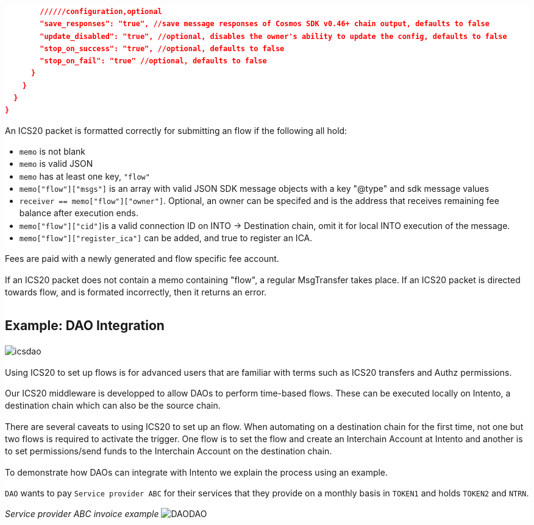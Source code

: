 ```json
        //////configuration,optional
        "save_responses": "true", //save message responses of Cosmos SDK v0.46+ chain output, defaults to false
        "update_disabled": "true", //optional, disables the owner's ability to update the config, defaults to false
        "stop_on_success": "true", //optional, defaults to false
        "stop_on_fail": "true" //optional, defaults to false
      }
    }
  }
}
```

An ICS20 packet is formatted correctly for submitting an flow if the following all hold:

- `memo` is not blank
- `memo` is valid JSON
- `memo` has at least one key, `"flow"`
- `memo["flow"]["msgs"]` is an array with valid JSON SDK message objects with a key "@type" and sdk message values
- `receiver == memo["flow"]["owner"]`. Optional, an owner can be specifed and is the address that receives remaining fee balance after execution ends.
- `memo["flow"]["cid"]`is a valid connection ID on INTO -> Destination chain, omit it for local INTO execution of the message.
- `memo["flow"]["register_ica"]` can be added, and true to register an ICA.

Fees are paid with a newly generated and flow specific fee account.

If an ICS20 packet does not contain a memo containing "flow", a regular MsgTransfer takes place.
If an ICS20 packet is directed towards flow, and is formated incorrectly, then it returns an error.

## Example: DAO Integration

![icsdao](@site/docs/images/connected_chain/from_connected_chain_flow1.png)

Using ICS20 to set up flows is for advanced users that are familiar with terms such as ICS20 transfers and Authz permissions.

Our ICS20 middleware is developped to allow DAOs to perform time-based flows. These can be executed locally on Intento, a destination chain which can also be the source chain.

There are several caveats to using ICS20 to set up an flow. When automating on a destination chain for the first time, not one but two flows is required to activate the trigger. One flow is to set the flow and create an Interchain Account at Intento and another is to set permissions/send funds to the Interchain Account on the destination chain.

To demonstrate how DAOs can integrate with Intento we explain the process using an example.

`DAO` wants to pay `Service provider ABC` for their services that they provide on a monthly basis in `TOKEN1` and holds `TOKEN2` and `NTRN`.

_Service provider ABC invoice example_
![DAODAO](@site/docs/images/ics20/daodao_proposal1.png)
